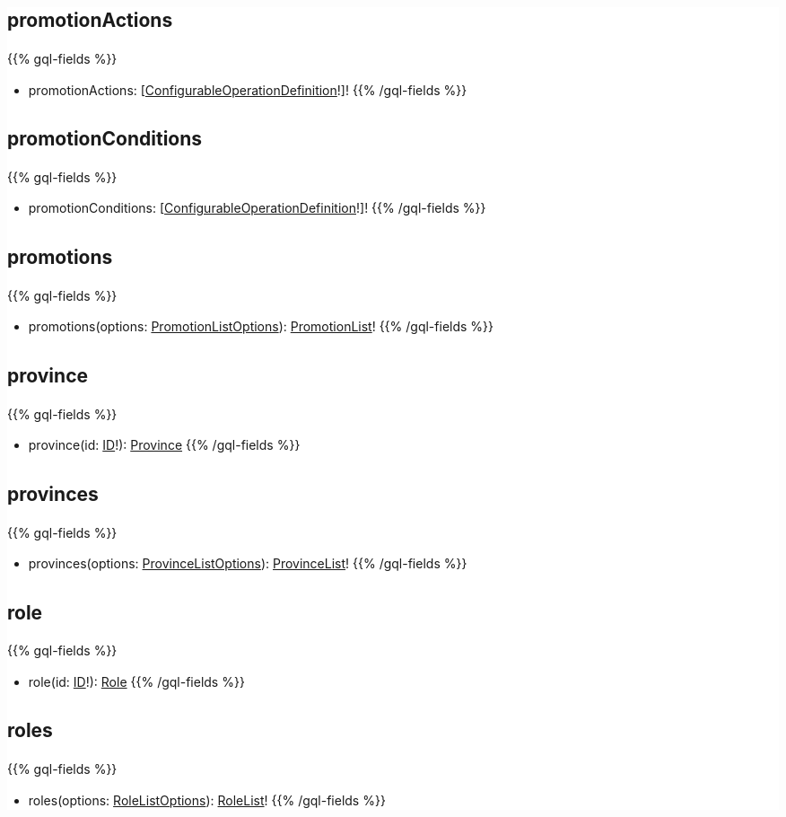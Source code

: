 

## promotionActions
{{% gql-fields %}}
 * promotionActions: [[ConfigurableOperationDefinition](/docs/graphql-api/admin/object-types#configurableoperationdefinition)!]!
{{% /gql-fields %}}



## promotionConditions
{{% gql-fields %}}
 * promotionConditions: [[ConfigurableOperationDefinition](/docs/graphql-api/admin/object-types#configurableoperationdefinition)!]!
{{% /gql-fields %}}



## promotions
{{% gql-fields %}}
 * promotions(options: [PromotionListOptions](/docs/graphql-api/admin/input-types#promotionlistoptions)): [PromotionList](/docs/graphql-api/admin/object-types#promotionlist)!
{{% /gql-fields %}}



## province
{{% gql-fields %}}
 * province(id: [ID](/docs/graphql-api/admin/object-types#id)!): [Province](/docs/graphql-api/admin/object-types#province)
{{% /gql-fields %}}



## provinces
{{% gql-fields %}}
 * provinces(options: [ProvinceListOptions](/docs/graphql-api/admin/input-types#provincelistoptions)): [ProvinceList](/docs/graphql-api/admin/object-types#provincelist)!
{{% /gql-fields %}}



## role
{{% gql-fields %}}
 * role(id: [ID](/docs/graphql-api/admin/object-types#id)!): [Role](/docs/graphql-api/admin/object-types#role)
{{% /gql-fields %}}



## roles
{{% gql-fields %}}
 * roles(options: [RoleListOptions](/docs/graphql-api/admin/input-types#rolelistoptions)): [RoleList](/docs/graphql-api/admin/object-types#rolelist)!
{{% /gql-fields %}}
